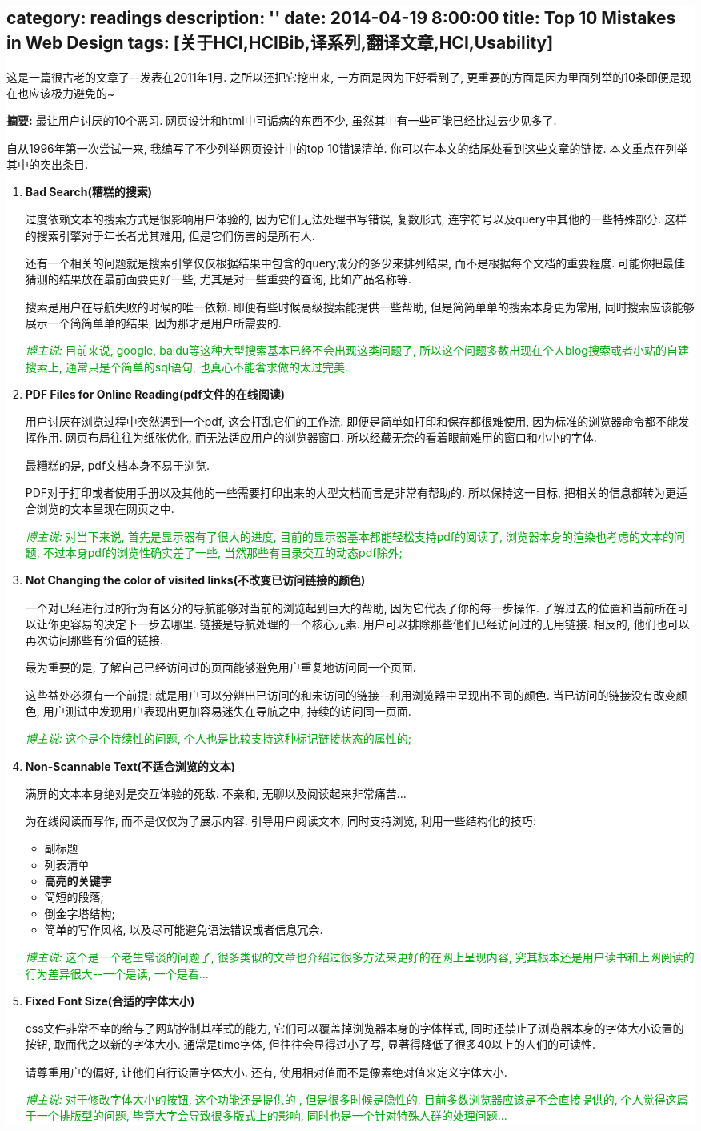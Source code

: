 category: readings
description: ''
date: 2014-04-19 8:00:00
title: Top 10 Mistakes in Web Design
tags: [关于HCI,HCIBib,译系列,翻译文章,HCI,Usability]
---

这是一篇很古老的文章了--发表在2011年1月. 之所以还把它挖出来, 一方面是因为正好看到了, 更重要的方面是因为里面列举的10条即便是现在也应该极力避免的~

<strong>摘要:</strong> 最让用户讨厌的10个恶习.  网页设计和html中可诟病的东西不少, 虽然其中有一些可能已经比过去少见多了.

自从1996年第一次尝试一来, 我编写了不少列举网页设计中的top 10错误清单. 你可以在本文的结尾处看到这些文章的链接. 本文重点在列举其中的突出条目.

<ol>
    <li>
        <strong>Bad Search(糟糕的搜索)</strong>
        <p>过度依赖文本的搜索方式是很影响用户体验的, 因为它们无法处理书写错误, 复数形式, 连字符号以及query中其他的一些特殊部分. 这样的搜索引擎对于年长者尤其难用, 但是它们伤害的是所有人.</p>
        <p>还有一个相关的问题就是搜索引擎仅仅根据结果中包含的query成分的多少来排列结果, 而不是根据每个文档的重要程度. 可能你把最佳猜测的结果放在最前面要更好一些, 尤其是对一些重要的查询, 比如产品名称等.</p>
        <p>搜索是用户在导航失败的时候的唯一依赖. 即便有些时候高级搜索能提供一些帮助, 但是简简单单的搜索本身更为常用, 同时搜索应该能够展示一个简简单单的结果, 因为那才是用户所需要的.</p>
        <p style="color:#00aa0b;"><i>博主说: </i> 目前来说, google, baidu等这种大型搜索基本已经不会出现这类问题了, 所以这个问题多数出现在个人blog搜索或者小站的自建搜索上, 通常只是个简单的sql语句, 也真心不能奢求做的太过完美.</p>
    </li>
    <li>
        <strong>PDF Files for Online Reading(pdf文件的在线阅读)</strong>
        <p>用户讨厌在浏览过程中突然遇到一个pdf, 这会打乱它们的工作流. 即便是简单如打印和保存都很难使用, 因为标准的浏览器命令都不能发挥作用. 网页布局往往为纸张优化, 而无法适应用户的浏览器窗口. 所以经藏无奈的看着眼前难用的窗口和小小的字体.</p>
        <p>最糟糕的是, pdf文档本身不易于浏览.</p>
        <p>PDF对于打印或者使用手册以及其他的一些需要打印出来的大型文档而言是非常有帮助的. 所以保持这一目标, 把相关的信息都转为更适合浏览的文本呈现在网页之中.</p>
        <p style="color:#00aa0b;"><i>博主说: </i> 对当下来说, 首先是显示器有了很大的进度, 目前的显示器基本都能轻松支持pdf的阅读了, 浏览器本身的渲染也考虑的文本的问题, 不过本身pdf的浏览性确实差了一些, 当然那些有目录交互的动态pdf除外;</p>
    </li>
    <li>
        <strong>Not Changing the color of visited links(不改变已访问链接的颜色)</strong>
        <p>一个对已经进行过的行为有区分的导航能够对当前的浏览起到巨大的帮助, 因为它代表了你的每一步操作. 了解过去的位置和当前所在可以让你更容易的决定下一步去哪里. 链接是导航处理的一个核心元素. 用户可以排除那些他们已经访问过的无用链接. 相反的, 他们也可以再次访问那些有价值的链接.</p>
        <p>最为重要的是, 了解自己已经访问过的页面能够避免用户重复地访问同一个页面.</p>
        <p>这些益处必须有一个前提: 就是用户可以分辨出已访问的和未访问的链接--利用浏览器中呈现出不同的颜色. 当已访问的链接没有改变颜色, 用户测试中发现用户表现出更加容易迷失在导航之中, 持续的访问同一页面.</p>
        <p style="color:#00aa0b;"><i>博主说: </i>这个是个持续性的问题, 个人也是比较支持这种标记链接状态的属性的;</p>
    </li>
    <li>
        <strong>Non-Scannable Text(不适合浏览的文本)</strong>
        <p>满屏的文本本身绝对是交互体验的死敌. 不亲和, 无聊以及阅读起来非常痛苦...</p>
        <p>为在线阅读而写作, 而不是仅仅为了展示内容. 引导用户阅读文本, 同时支持浏览, 利用一些结构化的技巧:
            <ul>
                <li>副标题</li>
                <li>列表清单</li>
                <li><strong>高亮的关键字</strong></li>
                <li>简短的段落;</li>
                <li>倒金字塔结构;</li>
                <li>简单的写作风格, 以及尽可能避免语法错误或者信息冗余.</li>
            </ul>
        </p>
        <p style="color:#00aa0b;"><i>博主说: </i>这个是一个老生常谈的问题了, 很多类似的文章也介绍过很多方法来更好的在网上呈现内容, 究其根本还是用户读书和上网阅读的行为差异很大--一个是读, 一个是看...</p>
    </li>
    <li>
        <strong>Fixed Font Size(合适的字体大小)</strong>
        <p>css文件非常不幸的给与了网站控制其样式的能力, 它们可以覆盖掉浏览器本身的字体样式, 同时还禁止了浏览器本身的字体大小设置的按钮, 取而代之以新的字体大小. 通常是time字体, 但往往会显得过小了写, 显著得降低了很多40以上的人们的可读性.</p>
        <p>请尊重用户的偏好, 让他们自行设置字体大小. 还有, 使用相对值而不是像素绝对值来定义字体大小.</p>
        <p style="color:#00aa0b;"><i>博主说: </i>对于修改字体大小的按钮, 这个功能还是提供的 , 但是很多时候是隐性的, 目前多数浏览器应该是不会直接提供的, 个人觉得这属于一个排版型的问题, 毕竟大字会导致很多版式上的影响, 同时也是一个针对特殊人群的处理问题...</p>